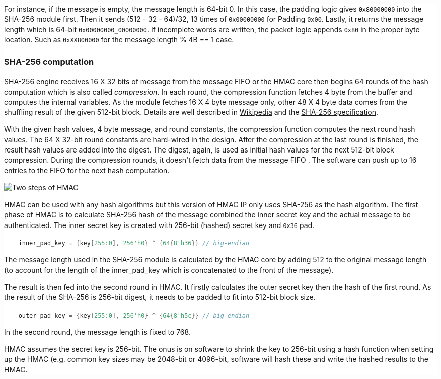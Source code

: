 For instance, if the message is empty, the message length is 64-bit 0. In this
case, the padding logic gives `0x80000000` into the SHA-256 module first. Then
it sends (512 - 32 - 64)/32, 13 times of `0x00000000` for Padding `0x00`.
Lastly, it returns the message length which is 64-bit `0x00000000_00000000`. If
incomplete words are written, the packet logic appends `0x80` in the proper byte
location.  Such as `0xXX800000` for the message length % 4B == 1 case.

### SHA-256 computation

SHA-256 engine receives 16 X 32 bits of message from the message FIFO or the
HMAC core then begins 64 rounds of the hash computation which is also called
*compression*. In each round, the compression function fetches 4 byte from the
buffer and computes the internal variables. As the module fetches 16 X 4 byte
message only, other 48 X 4 byte data comes from the shuffling result of the
given 512-bit block. Details are well described in [Wikipedia][sha2-wikipedia]
and the [SHA-256 specification][sha256-spec].

[sha2-wikipedia]: https://en.wikipedia.org/wiki/SHA-2

With the given hash values, 4 byte message, and round constants, the compression
function computes the next round hash values. The 64 X 32-bit round constants
are hard-wired in the design. After the compression at the last round is
finished, the result hash values are added into the digest. The digest, again,
is used as initial hash values for the next 512-bit block compression. During
the compression rounds, it doesn't fetch data from the message FIFO . The
software can push up to 16 entries to the FIFO for the next hash computation.

![Two steps of HMAC](hmac_dataflow.svg)

HMAC can be used with any hash algorithms but this version of HMAC IP only uses
SHA-256 as the hash algorithm. The first phase of HMAC is to calculate SHA-256
hash of the message combined the inner secret key and the actual message to be
authenticated. The inner secret key is created with 256-bit (hashed) secret key
and `0x36` pad.

```verilog
    inner_pad_key = {key[255:0], 256'h0} ^ {64{8'h36}} // big-endian
```

The message length used in the SHA-256 module is calculated by the HMAC core by
adding 512 to the original message length (to account for the length of the
inner_pad_key which is concatenated to the front of the message).

The result is then fed into the second round in HMAC. It firstly calculates the
outer secret key then the hash of the first round. As the result of the SHA-256
is 256-bit digest, it needs to be padded to fit into 512-bit block size.

```verilog
    outer_pad_key = {key[255:0], 256'h0} ^ {64{8'h5c}} // big-endian
```

In the second round, the message length is fixed to 768.

HMAC assumes the secret key is 256-bit. The onus is on software to shrink the
key to 256-bit using a hash function when setting up the HMAC (e.g. common key
sizes may be 2048-bit or 4096-bit, software will hash these and write the hashed
results to the HMAC.


[sha256-spec]: https://csrc.nist.gov/publications/detail/fips/180/4/final